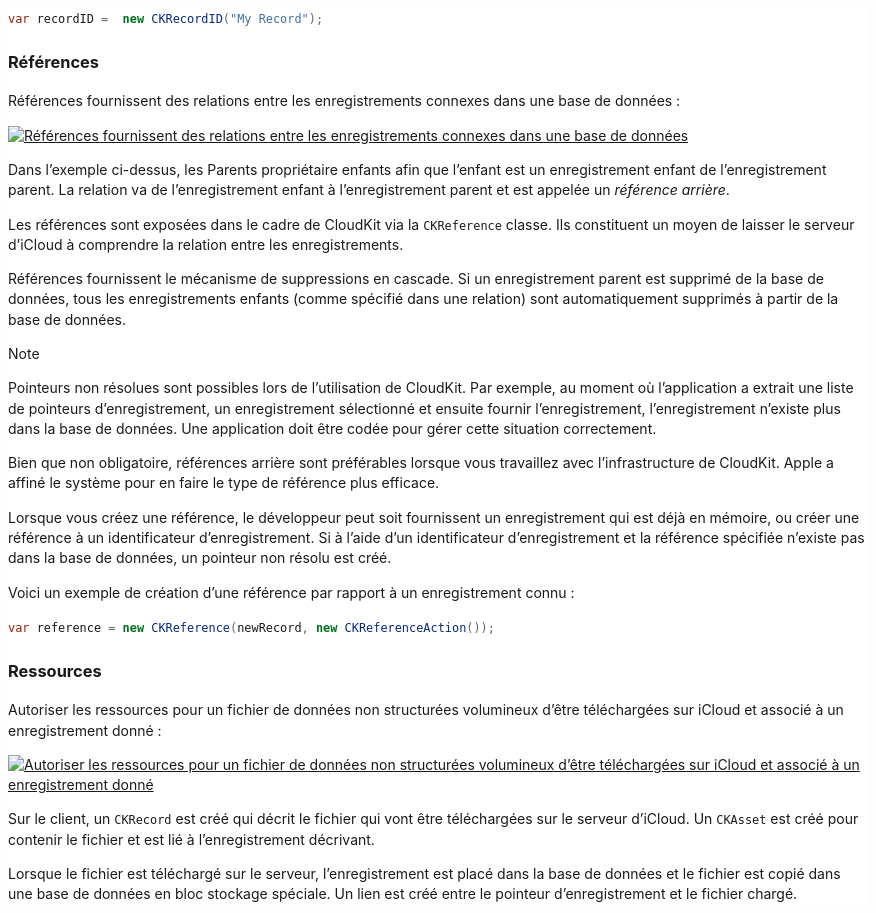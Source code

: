 ```csharp
var recordID =  new CKRecordID("My Record");
```

### <a name="references"></a>Références

Références fournissent des relations entre les enregistrements connexes dans une base de données :

 [![](intro-to-cloudkit-images/image37.png "Références fournissent des relations entre les enregistrements connexes dans une base de données")](intro-to-cloudkit-images/image37.png#lightbox)

Dans l’exemple ci-dessus, les Parents propriétaire enfants afin que l’enfant est un enregistrement enfant de l’enregistrement parent. La relation va de l’enregistrement enfant à l’enregistrement parent et est appelée un *référence arrière*.

Les références sont exposées dans le cadre de CloudKit via la `CKReference` classe. Ils constituent un moyen de laisser le serveur d’iCloud à comprendre la relation entre les enregistrements.

Références fournissent le mécanisme de suppressions en cascade. Si un enregistrement parent est supprimé de la base de données, tous les enregistrements enfants (comme spécifié dans une relation) sont automatiquement supprimés à partir de la base de données.

> [!NOTE]
> Pointeurs non résolues sont possibles lors de l’utilisation de CloudKit. Par exemple, au moment où l’application a extrait une liste de pointeurs d’enregistrement, un enregistrement sélectionné et ensuite fournir l’enregistrement, l’enregistrement n’existe plus dans la base de données. Une application doit être codée pour gérer cette situation correctement.

Bien que non obligatoire, références arrière sont préférables lorsque vous travaillez avec l’infrastructure de CloudKit. Apple a affiné le système pour en faire le type de référence plus efficace.

Lorsque vous créez une référence, le développeur peut soit fournissent un enregistrement qui est déjà en mémoire, ou créer une référence à un identificateur d’enregistrement. Si à l’aide d’un identificateur d’enregistrement et la référence spécifiée n’existe pas dans la base de données, un pointeur non résolu est créé.

Voici un exemple de création d’une référence par rapport à un enregistrement connu :

```csharp
var reference = new CKReference(newRecord, new CKReferenceAction());
```

### <a name="assets"></a>Ressources

Autoriser les ressources pour un fichier de données non structurées volumineux d’être téléchargées sur iCloud et associé à un enregistrement donné :

 [![](intro-to-cloudkit-images/image38.png "Autoriser les ressources pour un fichier de données non structurées volumineux d’être téléchargées sur iCloud et associé à un enregistrement donné")](intro-to-cloudkit-images/image38.png#lightbox)

Sur le client, un `CKRecord` est créé qui décrit le fichier qui vont être téléchargées sur le serveur d’iCloud. Un `CKAsset` est créé pour contenir le fichier et est lié à l’enregistrement décrivant.

Lorsque le fichier est téléchargé sur le serveur, l’enregistrement est placé dans la base de données et le fichier est copié dans une base de données en bloc stockage spéciale. Un lien est créé entre le pointeur d’enregistrement et le fichier chargé.
